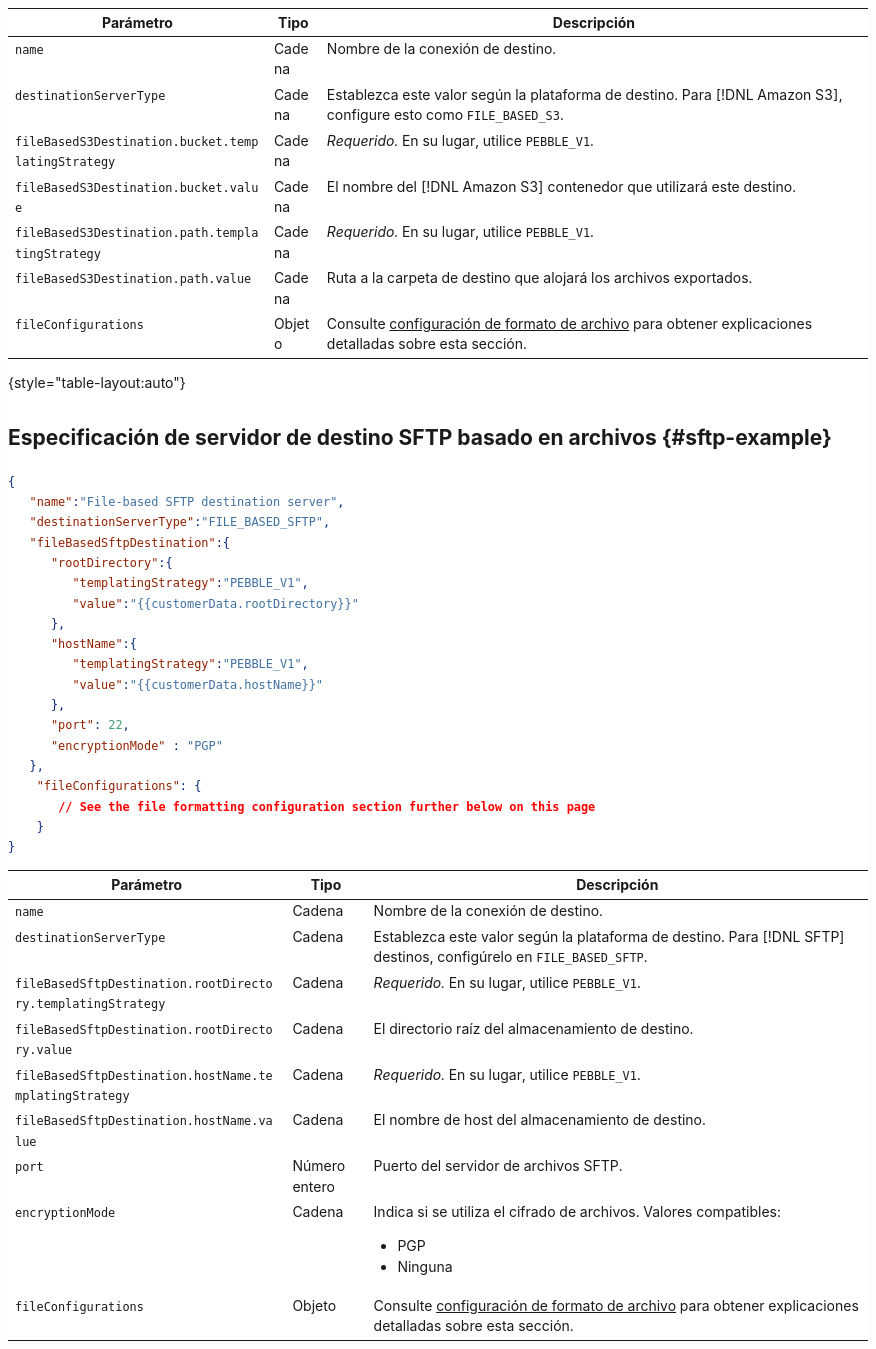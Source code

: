 | Parámetro | Tipo | Descripción |
|---|---|---|
| `name` | Cadena | Nombre de la conexión de destino. |
| `destinationServerType` | Cadena | Establezca este valor según la plataforma de destino. Para [!DNL Amazon S3], configure esto como `FILE_BASED_S3`. |
| `fileBasedS3Destination.bucket.templatingStrategy` | Cadena | *Requerido.* En su lugar, utilice `PEBBLE_V1`. |
| `fileBasedS3Destination.bucket.value` | Cadena | El nombre del [!DNL Amazon S3] contenedor que utilizará este destino. |
| `fileBasedS3Destination.path.templatingStrategy` | Cadena | *Requerido.* En su lugar, utilice `PEBBLE_V1`. |
| `fileBasedS3Destination.path.value` | Cadena | Ruta a la carpeta de destino que alojará los archivos exportados. |
| `fileConfigurations` | Objeto | Consulte [configuración de formato de archivo](#file-configuration) para obtener explicaciones detalladas sobre esta sección. |

{style=&quot;table-layout:auto&quot;}

## Especificación de servidor de destino SFTP basado en archivos {#sftp-example}

```json
{
   "name":"File-based SFTP destination server",
   "destinationServerType":"FILE_BASED_SFTP",
   "fileBasedSftpDestination":{
      "rootDirectory":{
         "templatingStrategy":"PEBBLE_V1",
         "value":"{{customerData.rootDirectory}}"
      },
      "hostName":{
         "templatingStrategy":"PEBBLE_V1",
         "value":"{{customerData.hostName}}"
      },
      "port": 22,
      "encryptionMode" : "PGP"
   },
    "fileConfigurations": {
       // See the file formatting configuration section further below on this page
    }
}
```

| Parámetro | Tipo | Descripción |
|---|---|---|
| `name` | Cadena | Nombre de la conexión de destino. |
| `destinationServerType` | Cadena | Establezca este valor según la plataforma de destino. Para [!DNL SFTP] destinos, configúrelo en `FILE_BASED_SFTP`. |
| `fileBasedSftpDestination.rootDirectory.templatingStrategy` | Cadena | *Requerido.* En su lugar, utilice `PEBBLE_V1`. |
| `fileBasedSftpDestination.rootDirectory.value` | Cadena | El directorio raíz del almacenamiento de destino. |
| `fileBasedSftpDestination.hostName.templatingStrategy` | Cadena | *Requerido.* En su lugar, utilice `PEBBLE_V1`. |
| `fileBasedSftpDestination.hostName.value` | Cadena | El nombre de host del almacenamiento de destino. |
| `port` | Número entero | Puerto del servidor de archivos SFTP. |
| `encryptionMode` | Cadena | Indica si se utiliza el cifrado de archivos. Valores compatibles: <ul><li>PGP</li><li>Ninguna</li></ul> |
| `fileConfigurations` | Objeto | Consulte [configuración de formato de archivo](#file-configuration) para obtener explicaciones detalladas sobre esta sección. |
